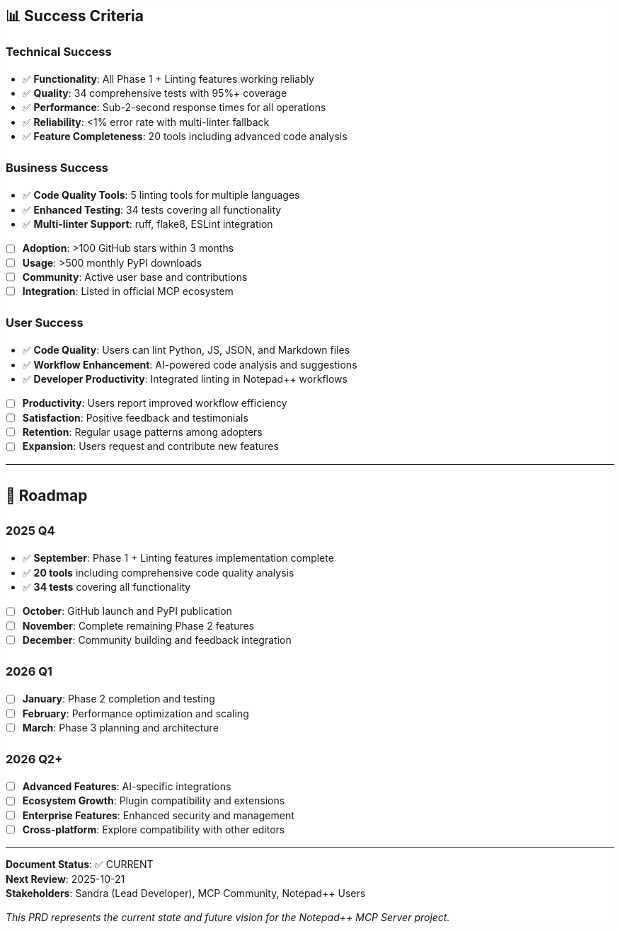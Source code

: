 
## 📊 Success Criteria

### Technical Success
- ✅ **Functionality**: All Phase 1 + Linting features working reliably
- ✅ **Quality**: 34 comprehensive tests with 95%+ coverage
- ✅ **Performance**: Sub-2-second response times for all operations
- ✅ **Reliability**: <1% error rate with multi-linter fallback
- ✅ **Feature Completeness**: 20 tools including advanced code analysis

### Business Success
- ✅ **Code Quality Tools**: 5 linting tools for multiple languages
- ✅ **Enhanced Testing**: 34 tests covering all functionality
- ✅ **Multi-linter Support**: ruff, flake8, ESLint integration
- [ ] **Adoption**: >100 GitHub stars within 3 months
- [ ] **Usage**: >500 monthly PyPI downloads
- [ ] **Community**: Active user base and contributions
- [ ] **Integration**: Listed in official MCP ecosystem

### User Success
- ✅ **Code Quality**: Users can lint Python, JS, JSON, and Markdown files
- ✅ **Workflow Enhancement**: AI-powered code analysis and suggestions
- ✅ **Developer Productivity**: Integrated linting in Notepad++ workflows
- [ ] **Productivity**: Users report improved workflow efficiency
- [ ] **Satisfaction**: Positive feedback and testimonials
- [ ] **Retention**: Regular usage patterns among adopters
- [ ] **Expansion**: Users request and contribute new features

---

## 🔄 Roadmap

### 2025 Q4
- ✅ **September**: Phase 1 + Linting features implementation complete
- ✅ **20 tools** including comprehensive code quality analysis
- ✅ **34 tests** covering all functionality
- [ ] **October**: GitHub launch and PyPI publication
- [ ] **November**: Complete remaining Phase 2 features
- [ ] **December**: Community building and feedback integration

### 2026 Q1
- [ ] **January**: Phase 2 completion and testing
- [ ] **February**: Performance optimization and scaling
- [ ] **March**: Phase 3 planning and architecture

### 2026 Q2+
- [ ] **Advanced Features**: AI-specific integrations
- [ ] **Ecosystem Growth**: Plugin compatibility and extensions
- [ ] **Enterprise Features**: Enhanced security and management
- [ ] **Cross-platform**: Explore compatibility with other editors

---

**Document Status**: ✅ CURRENT  
**Next Review**: 2025-10-21  
**Stakeholders**: Sandra (Lead Developer), MCP Community, Notepad++ Users

*This PRD represents the current state and future vision for the Notepad++ MCP Server project.*
